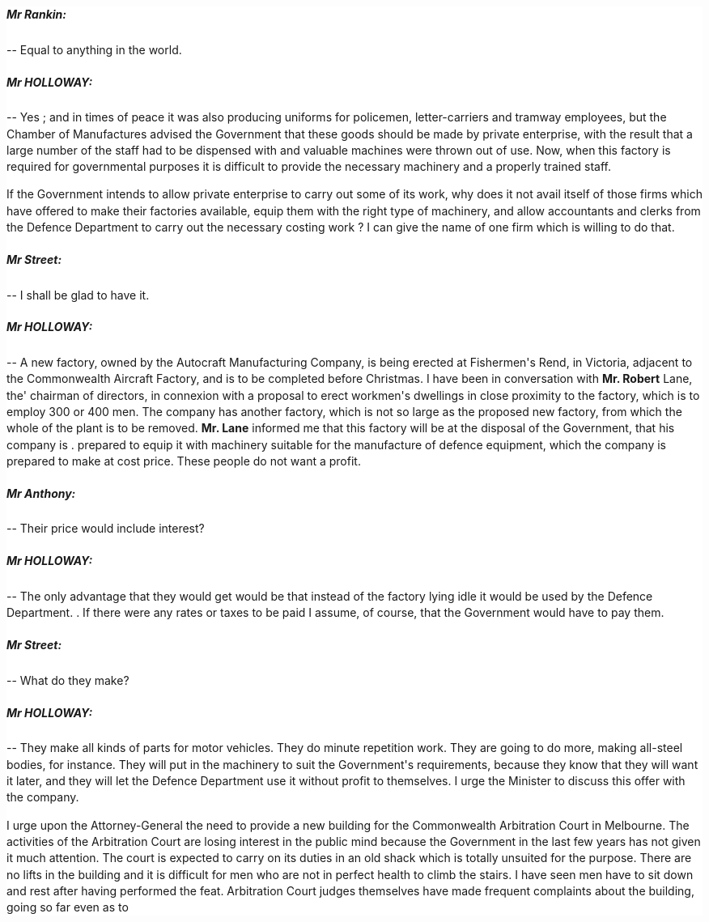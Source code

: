 ##### Mr Rankin:

-- Equal to anything in the world. 

##### Mr HOLLOWAY:

-- Yes ; and in times of peace it was also producing uniforms for policemen, letter-carriers and tramway employees, but the Chamber of Manufactures advised the Government that these goods should be made by private enterprise, with the result that a large number of the staff had to be dispensed with and valuable machines were thrown out of use. Now, when this factory is required for governmental purposes it is difficult to provide the necessary machinery and a properly trained staff. 

If the Government intends to allow private enterprise to carry out some of its work, why does it not avail itself of those firms which have offered to make their factories available, equip them with the right type of machinery, and allow accountants and clerks from the Defence Department to carry out the necessary costing work ? I can give the name of one firm which is willing to do that. 

##### Mr Street:

-- I shall be glad to have it. 

##### Mr HOLLOWAY:

-- A new factory, owned by the  Autocraft  Manufacturing Company, is being erected at Fishermen's Rend, in Victoria, adjacent to the Commonwealth Aircraft Factory, and is to be completed before Christmas. I have been in conversation with  **Mr. Robert**  Lane, the'  chairman  of directors, in connexion with a proposal to erect workmen's dwellings in close proximity to the factory, which is to employ 300 or 400 men. The company has another factory, which is not so large as the proposed new factory, from which the whole of the plant is to be removed.  **Mr. Lane**  informed me that this factory will be at the disposal of the Government, that his company is . prepared to equip it with machinery suitable for the manufacture of defence equipment, which the company is prepared to make at cost price. These people do not want a profit. 

##### Mr Anthony:

-- Their price would include interest? 

##### Mr HOLLOWAY:

-- The only advantage that they would get would be that instead of the factory lying idle it would be used by the Defence Department. . If there were any rates or taxes to be paid I assume, of course, that the Government would have to pay them. 

##### Mr Street:

-- What do they make? 

##### Mr HOLLOWAY:

-- They make all kinds of parts for motor vehicles. They do minute repetition work. They are going to do more, making all-steel bodies, for instance. They will put in the machinery to suit the Government's requirements, because they know that they will want it later, and they will let the Defence Department use it without profit to themselves. I urge the Minister to discuss this offer with the company. 

I urge upon the Attorney-General the need to provide a new building for the Commonwealth Arbitration Court in Melbourne. The activities of the Arbitration Court are losing interest in the public mind because the Government in the last few years has not given it much attention. The court is expected to carry on its duties in an old shack which is totally unsuited for the purpose. There are no lifts in the building and it is difficult for men who are not in perfect health to climb the stairs. I have seen men have to sit down and rest after having performed the feat. Arbitration Court judges themselves have made frequent complaints about the building, going so far even as to 
